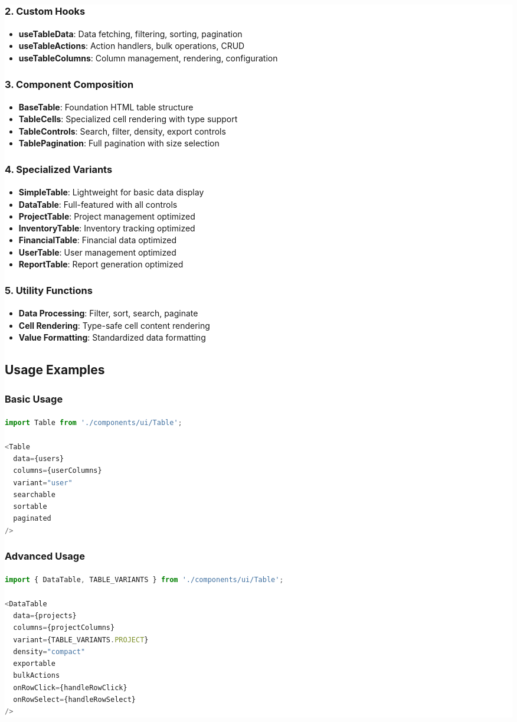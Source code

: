 ### 2. Custom Hooks
- **useTableData**: Data fetching, filtering, sorting, pagination
- **useTableActions**: Action handlers, bulk operations, CRUD
- **useTableColumns**: Column management, rendering, configuration

### 3. Component Composition
- **BaseTable**: Foundation HTML table structure
- **TableCells**: Specialized cell rendering with type support
- **TableControls**: Search, filter, density, export controls
- **TablePagination**: Full pagination with size selection

### 4. Specialized Variants
- **SimpleTable**: Lightweight for basic data display
- **DataTable**: Full-featured with all controls
- **ProjectTable**: Project management optimized
- **InventoryTable**: Inventory tracking optimized
- **FinancialTable**: Financial data optimized
- **UserTable**: User management optimized
- **ReportTable**: Report generation optimized

### 5. Utility Functions
- **Data Processing**: Filter, sort, search, paginate
- **Cell Rendering**: Type-safe cell content rendering
- **Value Formatting**: Standardized data formatting

## Usage Examples

### Basic Usage
```javascript
import Table from './components/ui/Table';

<Table
  data={users}
  columns={userColumns}
  variant="user"
  searchable
  sortable
  paginated
/>
```

### Advanced Usage
```javascript
import { DataTable, TABLE_VARIANTS } from './components/ui/Table';

<DataTable
  data={projects}
  columns={projectColumns}
  variant={TABLE_VARIANTS.PROJECT}
  density="compact"
  exportable
  bulkActions
  onRowClick={handleRowClick}
  onRowSelect={handleRowSelect}
/>
```
